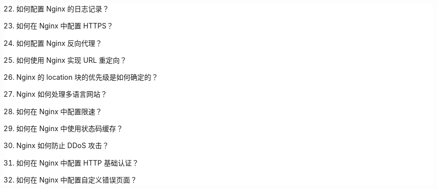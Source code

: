 22. 如何配置 Nginx 的日志记录？

```

```

23. 如何在 Nginx 中配置 HTTPS？

```

```

24. 如何配置 Nginx 反向代理？

```

```

25. 如何使用 Nginx 实现 URL 重定向？

```

```

26. Nginx 的 location 块的优先级是如何确定的？

```

```

27. Nginx 如何处理多语言网站？

```

```

28. 如何在 Nginx 中配置限速？

```

```

29. 如何在 Nginx 中使用状态码缓存？

```

```

30. Nginx 如何防止 DDoS 攻击？

```

```

31. 如何在 Nginx 中配置 HTTP 基础认证？

```

```

32. 如何在 Nginx 中配置自定义错误页面？

```

```
